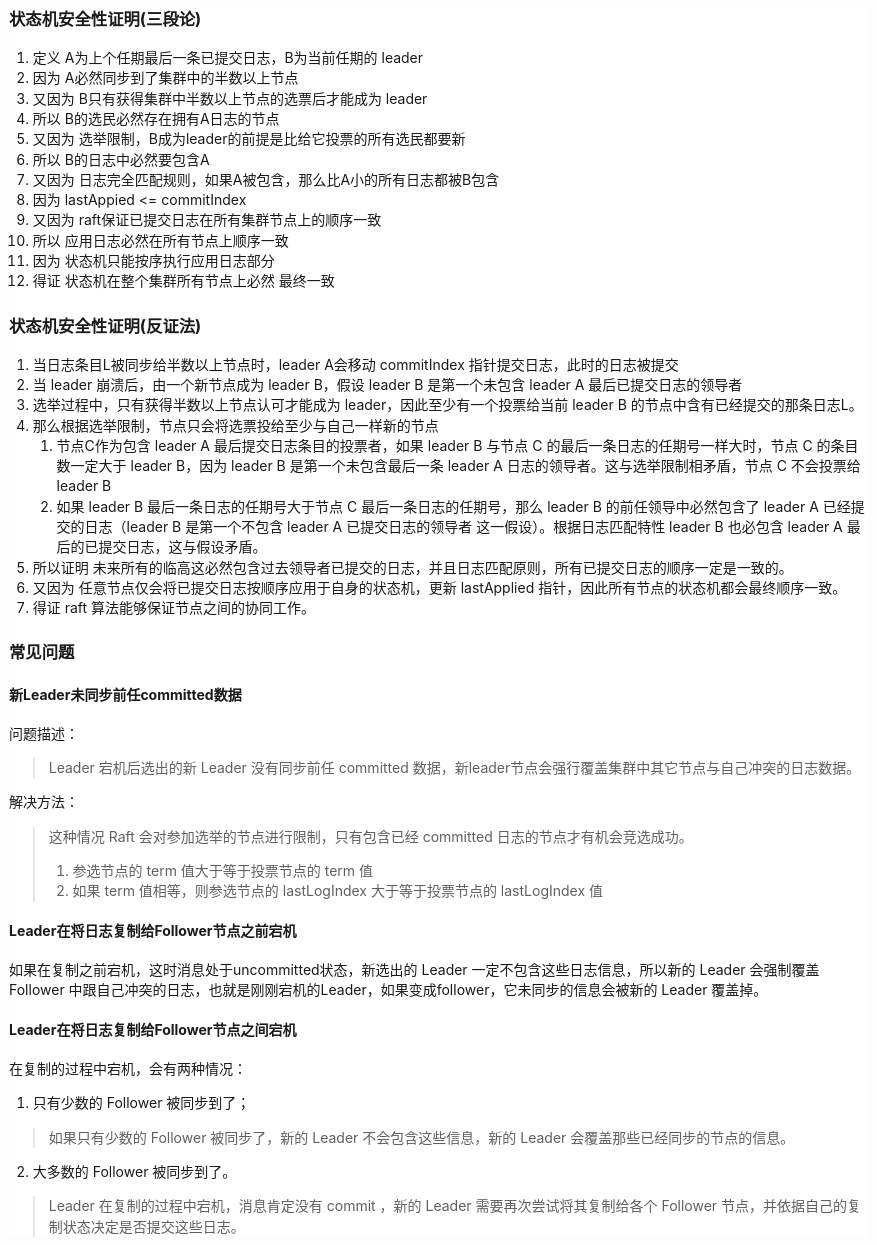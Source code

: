### 状态机安全性证明(三段论)

1. 定义 A为上个任期最后一条已提交日志，B为当前任期的 leader
2. 因为 A必然同步到了集群中的半数以上节点
3. 又因为 B只有获得集群中半数以上节点的选票后才能成为 leader
4. 所以 B的选民必然存在拥有A日志的节点
5. 又因为 选举限制，B成为leader的前提是比给它投票的所有选民都要新
6. 所以 B的日志中必然要包含A
7. 又因为 日志完全匹配规则，如果A被包含，那么比A小的所有日志都被B包含
8. 因为 lastAppied <= commitIndex
9. 又因为 raft保证已提交日志在所有集群节点上的顺序一致
10. 所以 应用日志必然在所有节点上顺序一致
11. 因为 状态机只能按序执行应用日志部分
12. 得证 状态机在整个集群所有节点上必然 最终一致
### 状态机安全性证明(反证法)

1. 当日志条目L被同步给半数以上节点时，leader A会移动 commitIndex 指针提交日志，此时的日志被提交
2. 当 leader 崩溃后，由一个新节点成为 leader B，假设 leader B 是第一个未包含 leader A 最后已提交日志的领导者
3. 选举过程中，只有获得半数以上节点认可才能成为 leader，因此至少有一个投票给当前 leader B 的节点中含有已经提交的那条日志L。
4. 那么根据选举限制，节点只会将选票投给至少与自己一样新的节点
    1. 节点C作为包含 leader A 最后提交日志条目的投票者，如果 leader B 与节点 C 的最后一条日志的任期号一样大时，节点 C 的条目数一定大于 leader B，因为 leader B 是第一个未包含最后一条 leader A 日志的领导者。这与选举限制相矛盾，节点 C 不会投票给 leader B
    2. 如果 leader B 最后一条日志的任期号大于节点 C 最后一条日志的任期号，那么 leader B 的前任领导中必然包含了 leader A 已经提交的日志（leader B 是第一个不包含 leader A 已提交日志的领导者 这一假设）。根据日志匹配特性 leader B 也必包含 leader A 最后的已提交日志，这与假设矛盾。
5. 所以证明 未来所有的临高这必然包含过去领导者已提交的日志，并且日志匹配原则，所有已提交日志的顺序一定是一致的。
6. 又因为 任意节点仅会将已提交日志按顺序应用于自身的状态机，更新 lastApplied 指针，因此所有节点的状态机都会最终顺序一致。
7. 得证 raft 算法能够保证节点之间的协同工作。
### 常见问题

#### 新Leader未同步前任committed数据

问题描述：

>Leader 宕机后选出的新 Leader 没有同步前任 committed 数据，新leader节点会强行覆盖集群中其它节点与自己冲突的日志数据。

解决方法：

>这种情况 Raft 会对参加选举的节点进行限制，只有包含已经 committed 日志的节点才有机会竞选成功。
>1. 参选节点的 term 值大于等于投票节点的 term 值
>2. 如果 term 值相等，则参选节点的 lastLogIndex 大于等于投票节点的 lastLogIndex 值

#### Leader在将日志复制给Follower节点之前宕机

如果在复制之前宕机，这时消息处于uncommitted状态，新选出的 Leader 一定不包含这些日志信息，所以新的 Leader 会强制覆盖 Follower 中跟自己冲突的日志，也就是刚刚宕机的Leader，如果变成follower，它未同步的信息会被新的 Leader 覆盖掉。

#### Leader在将日志复制给Follower节点之间宕机

在复制的过程中宕机，会有两种情况：

1. 只有少数的 Follower 被同步到了；
>如果只有少数的 Follower 被同步了，新的 Leader 不会包含这些信息，新的 Leader 会覆盖那些已经同步的节点的信息。

2. 大多数的 Follower 被同步到了。
>Leader 在复制的过程中宕机，消息肯定没有 commit ，新的 Leader 需要再次尝试将其复制给各个 Follower 节点，并依据自己的复制状态决定是否提交这些日志。
